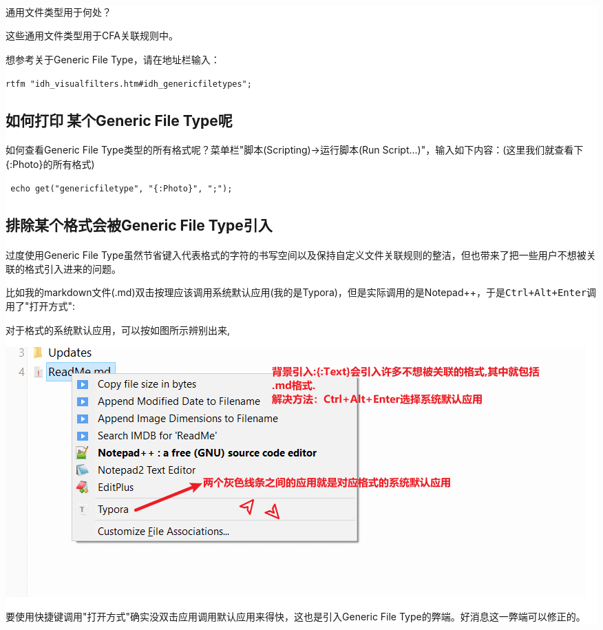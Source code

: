 

通用文件类型用于何处？

这些通用文件类型用于CFA关联规则中。



想参考关于Generic File Type，请在地址栏输入：

```
rtfm "idh_visualfilters.htm#idh_genericfiletypes";
```



## 如何打印 某个Generic File Type呢

如何查看Generic File Type类型的所有格式呢？菜单栏"脚本(Scripting)->运行脚本(Run Script...)"，输入如下内容：(这里我们就查看下{:Photo}的所有格式)

```
 echo get("genericfiletype", "{:Photo}", ";");
```



## 排除某个格式会被Generic File Type引入

过度使用Generic File Type虽然节省键入代表格式的字符的书写空间以及保持自定义文件关联规则的整洁，但也带来了把一些用户不想被关联的格式引入进来的问题。

比如我的markdown文件(.md)双击按理应该调用系统默认应用(我的是Typora)，但是实际调用的是Notepad++，于是<kbd>Ctrl+Alt+Enter</kbd>调用了"打开方式":

对于格式的系统默认应用，可以按如图所示辨别出来,

![OpenWith-3](_resources/OpenWith-3.png)

要使用快捷键调用"打开方式"确实没双击应用调用默认应用来得快，这也是引入Generic File Type的弊端。好消息这一弊端可以修正的。
